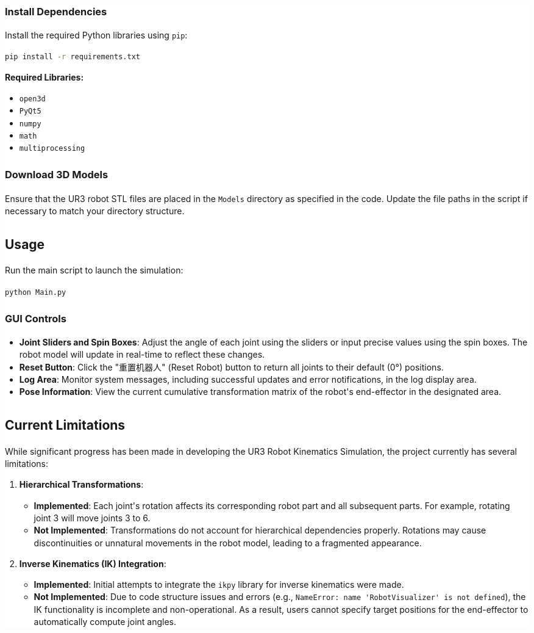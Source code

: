 ### Install Dependencies

Install the required Python libraries using `pip`:

```bash
pip install -r requirements.txt
```

**Required Libraries:**

- `open3d`
- `PyQt5`
- `numpy`
- `math`
- `multiprocessing`

### Download 3D Models

Ensure that the UR3 robot STL files are placed in the `Models` directory as specified in the code. Update the file paths in the script if necessary to match your directory structure.

## Usage

Run the main script to launch the simulation:

```bash
python Main.py
```

### GUI Controls

- **Joint Sliders and Spin Boxes**: Adjust the angle of each joint using the sliders or input precise values using the spin boxes. The robot model will update in real-time to reflect these changes.
- **Reset Button**: Click the "重置机器人" (Reset Robot) button to return all joints to their default (0°) positions.
- **Log Area**: Monitor system messages, including successful updates and error notifications, in the log display area.
- **Pose Information**: View the current cumulative transformation matrix of the robot's end-effector in the designated area.

## Current Limitations

While significant progress has been made in developing the UR3 Robot Kinematics Simulation, the project currently has several limitations:

1. **Hierarchical Transformations**:
   - **Implemented**: Each joint's rotation affects its corresponding robot part and all subsequent parts. For example, rotating joint 3 will move joints 3 to 6.
   - **Not Implemented**: Transformations do not account for hierarchical dependencies properly. Rotations may cause discontinuities or unnatural movements in the robot model, leading to a fragmented appearance.

2. **Inverse Kinematics (IK) Integration**:
   - **Implemented**: Initial attempts to integrate the `ikpy` library for inverse kinematics were made.
   - **Not Implemented**: Due to code structure issues and errors (e.g., `NameError: name 'RobotVisualizer' is not defined`), the IK functionality is incomplete and non-operational. As a result, users cannot specify target positions for the end-effector to automatically compute joint angles.
